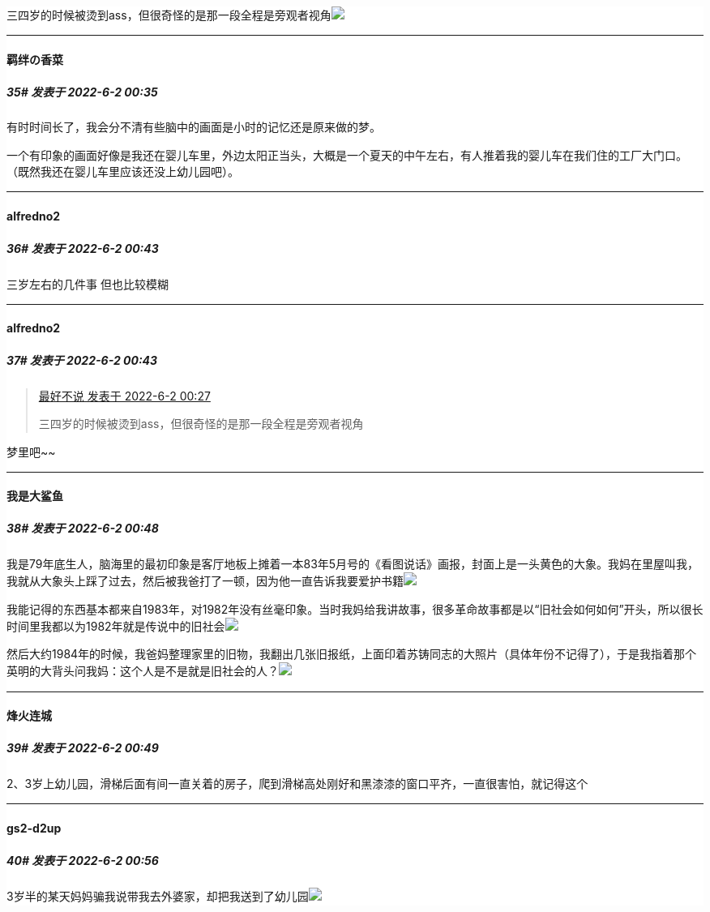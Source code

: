 三四岁的时候被烫到ass，但很奇怪的是那一段全程是旁观者视角<img src="https://static.saraba1st.com/image/smiley/face2017/009.gif" referrerpolicy="no-referrer">

*****

####  羁绊の香菜  
##### 35#       发表于 2022-6-2 00:35

有时时间长了，我会分不清有些脑中的画面是小时的记忆还是原来做的梦。

一个有印象的画面好像是我还在婴儿车里，外边太阳正当头，大概是一个夏天的中午左右，有人推着我的婴儿车在我们住的工厂大门口。（既然我还在婴儿车里应该还没上幼儿园吧）。

*****

####  alfredno2  
##### 36#       发表于 2022-6-2 00:43

三岁左右的几件事 但也比较模糊

*****

####  alfredno2  
##### 37#       发表于 2022-6-2 00:43

<blockquote><a href="httphttps://bbs.saraba1st.com/2b/forum.php?mod=redirect&amp;goto=findpost&amp;pid=56089236&amp;ptid=2072725" target="_blank">最好不说 发表于 2022-6-2 00:27</a>

三四岁的时候被烫到ass，但很奇怪的是那一段全程是旁观者视角</blockquote>
梦里吧~~

*****

####  我是大鲨鱼  
##### 38#       发表于 2022-6-2 00:48

我是79年底生人，脑海里的最初印象是客厅地板上摊着一本83年5月号的《看图说话》画报，封面上是一头黄色的大象。我妈在里屋叫我，我就从大象头上踩了过去，然后被我爸打了一顿，因为他一直告诉我要爱护书籍<img src="https://static.saraba1st.com/image/smiley/face2017/068.png" referrerpolicy="no-referrer">

我能记得的东西基本都来自1983年，对1982年没有丝毫印象。当时我妈给我讲故事，很多革命故事都是以“旧社会如何如何”开头，所以很长时间里我都以为1982年就是传说中的旧社会<img src="https://static.saraba1st.com/image/smiley/face2017/067.png" referrerpolicy="no-referrer">

然后大约1984年的时候，我爸妈整理家里的旧物，我翻出几张旧报纸，上面印着苏铸同志的大照片（具体年份不记得了），于是我指着那个英明的大背头问我妈：这个人是不是就是旧社会的人？<img src="https://static.saraba1st.com/image/smiley/face2017/068.png" referrerpolicy="no-referrer">

*****

####  烽火连城  
##### 39#       发表于 2022-6-2 00:49

2、3岁上幼儿园，滑梯后面有间一直关着的房子，爬到滑梯高处刚好和黑漆漆的窗口平齐，一直很害怕，就记得这个

*****

####  gs2-d2up  
##### 40#       发表于 2022-6-2 00:56

3岁半的某天妈妈骗我说带我去外婆家，却把我送到了幼儿园<img src="https://static.saraba1st.com/image/smiley/face2017/211.gif" referrerpolicy="no-referrer">
